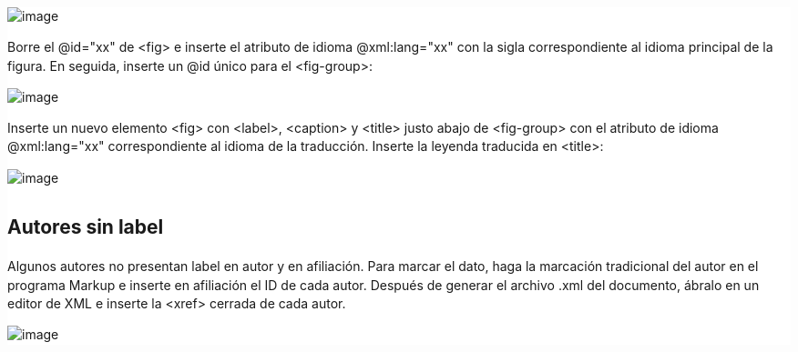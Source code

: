 ![image](img/mkp-fig-legend.jpg)

Borre el @id="xx" de &lt;fig&gt; e inserte el atributo de idioma
@xml:lang="xx" con la sigla correspondiente al idioma principal de la
figura. En seguida, inserte un @id único para el &lt;fig-group&gt;:

![image](img/mkp-fig-group-trans.jpg)

Inserte un nuevo elemento &lt;fig&gt; con &lt;label&gt;, &lt;caption&gt;
y &lt;title&gt; justo abajo de &lt;fig-group&gt; con el atributo de
idioma @xml:lang="xx" correspondiente al idioma de la traducción.
Inserte la leyenda traducida en &lt;title&gt;:

![image](img/mkp-fig-legend-traduzida.jpg)

Autores sin label
-----------------

Algunos autores no presentan label en autor y en afiliación. Para marcar
el dato, haga la marcación tradicional del autor en el programa Markup e
inserte en afiliación el ID de cada autor. Después de generar el archivo
.xml del documento, ábralo en un editor de XML e inserte la &lt;xref&gt;
cerrada de cada autor.

![image](img/mkp-author-sem-label.jpg)
